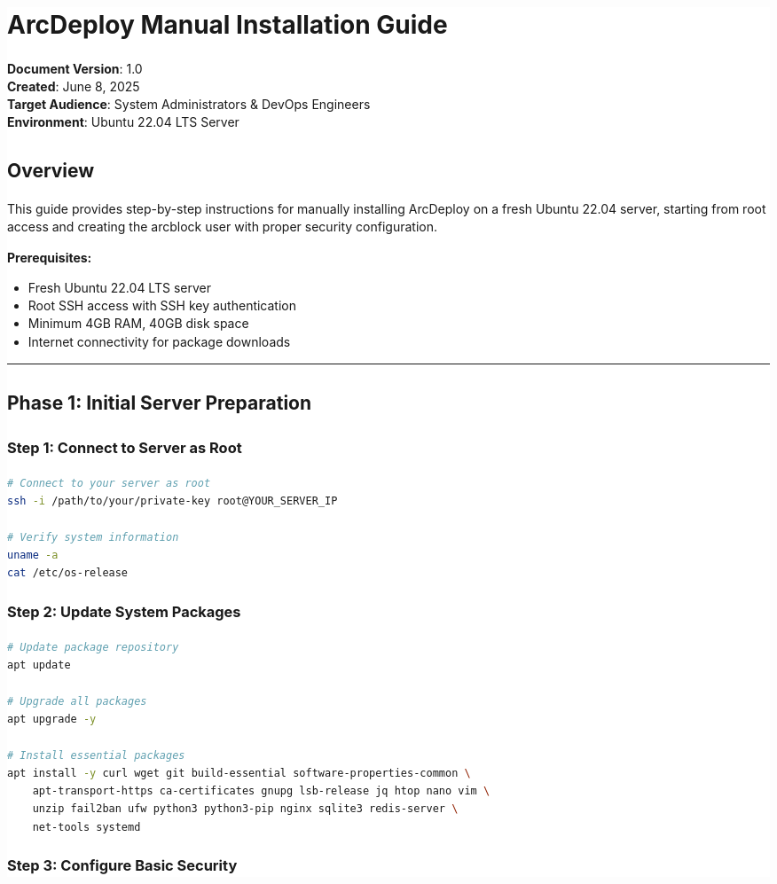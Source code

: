 # ArcDeploy Manual Installation Guide

**Document Version**: 1.0  
**Created**: June 8, 2025  
**Target Audience**: System Administrators & DevOps Engineers  
**Environment**: Ubuntu 22.04 LTS Server

## Overview

This guide provides step-by-step instructions for manually installing ArcDeploy on a fresh Ubuntu 22.04 server, starting from root access and creating the arcblock user with proper security configuration.

**Prerequisites:**
- Fresh Ubuntu 22.04 LTS server
- Root SSH access with SSH key authentication
- Minimum 4GB RAM, 40GB disk space
- Internet connectivity for package downloads

---

## Phase 1: Initial Server Preparation

### Step 1: Connect to Server as Root

```bash
# Connect to your server as root
ssh -i /path/to/your/private-key root@YOUR_SERVER_IP

# Verify system information
uname -a
cat /etc/os-release
```

### Step 2: Update System Packages

```bash
# Update package repository
apt update

# Upgrade all packages
apt upgrade -y

# Install essential packages
apt install -y curl wget git build-essential software-properties-common \
    apt-transport-https ca-certificates gnupg lsb-release jq htop nano vim \
    unzip fail2ban ufw python3 python3-pip nginx sqlite3 redis-server \
    net-tools systemd
```

### Step 3: Configure Basic Security
